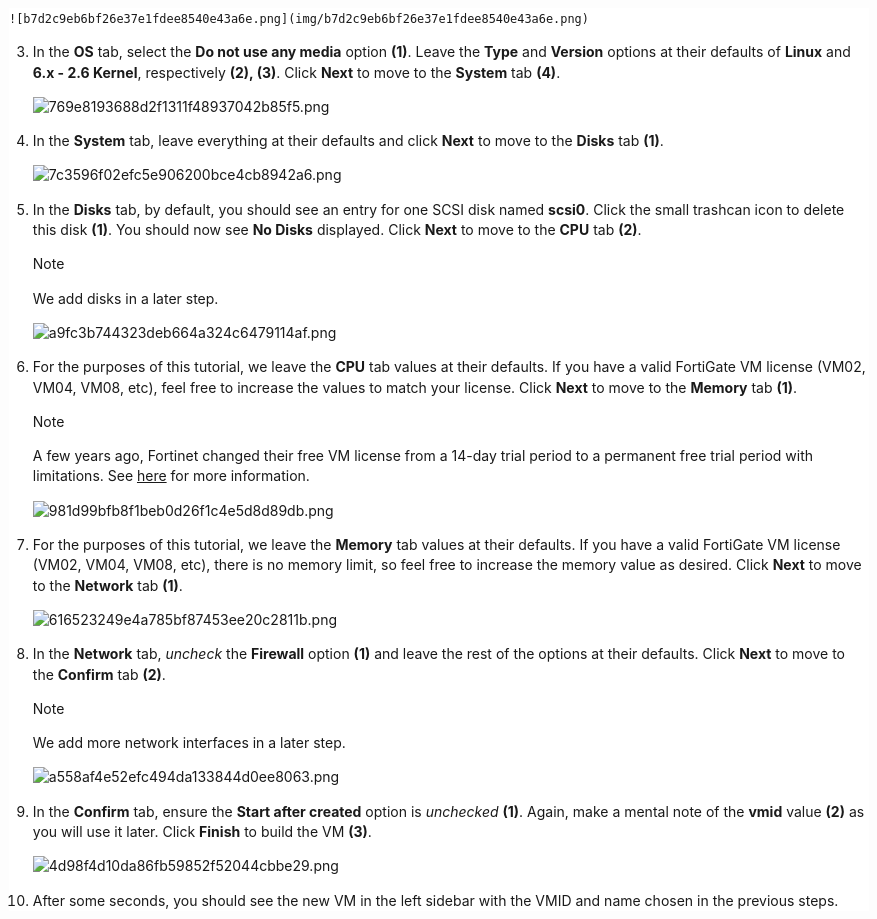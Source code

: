     ![b7d2c9eb6bf26e37e1fdee8540e43a6e.png](img/b7d2c9eb6bf26e37e1fdee8540e43a6e.png)

3. In the **OS** tab, select the **Do not use any media** option **(1)**.  Leave the **Type** and **Version** options at their defaults of **Linux** and **6.x - 2.6 Kernel**, respectively **(2), (3)**.  Click **Next** to move to the **System** tab **(4)**.

    ![769e8193688d2f1311f48937042b85f5.png](img/769e8193688d2f1311f48937042b85f5.png)

4. In the **System** tab, leave everything at their defaults and click **Next** to move to the **Disks** tab **(1)**.

    ![7c3596f02efc5e906200bce4cb8942a6.png](img/7c3596f02efc5e906200bce4cb8942a6.png)

5. In the **Disks** tab, by default, you should see an entry for one SCSI disk named **scsi0**.  Click the small trashcan icon to delete this disk **(1)**.  You should now see **No Disks** displayed.  Click **Next** to move to the **CPU** tab **(2)**.

    > [!NOTE]
    > We add disks in a later step.

    ![a9fc3b744323deb664a324c6479114af.png](img/a9fc3b744323deb664a324c6479114af.png)

6. For the purposes of this tutorial, we leave the **CPU** tab values at their defaults.  If you have a valid FortiGate VM license (VM02, VM04, VM08, etc), feel free to increase the values to match your license.  Click **Next** to move to the **Memory** tab **(1)**.

    > [!NOTE]
    > A few years ago, Fortinet changed their free VM license from a 14-day trial period to a permanent free trial period with limitations.  See [here](https://docs.fortinet.com/document/fortigate/7.4.3/administration-guide/441460/permanent-trial-mode-for-fortigate-vm) for more information.

    ![981d99bfb8f1beb0d26f1c4e5d8d89db.png](img/981d99bfb8f1beb0d26f1c4e5d8d89db.png)

7. For the purposes of this tutorial, we leave the **Memory** tab values at their defaults.  If you have a valid FortiGate VM license (VM02, VM04, VM08, etc), there is no memory limit, so feel free to increase the memory value as desired.  Click **Next** to move to the **Network** tab **(1)**.

    ![616523249e4a785bf87453ee20c2811b.png](img/616523249e4a785bf87453ee20c2811b.png)

8. In the **Network** tab, *uncheck* the **Firewall** option **(1)** and leave the rest of the options at their defaults.  Click **Next** to move to the **Confirm** tab **(2)**.

    > [!NOTE]
    > We add more network interfaces in a later step.

    ![a558af4e52efc494da133844d0ee8063.png](img/a558af4e52efc494da133844d0ee8063.png)

9. In the **Confirm** tab, ensure the **Start after created** option is *unchecked* **(1)**.  Again, make a mental note of the **vmid** value **(2)** as you will use it later.  Click **Finish** to build the VM **(3)**.

    ![4d98f4d10da86fb59852f52044cbbe29.png](img/4d98f4d10da86fb59852f52044cbbe29.png)

10. After some seconds, you should see the new VM in the left sidebar with the VMID and name chosen in the previous steps.
